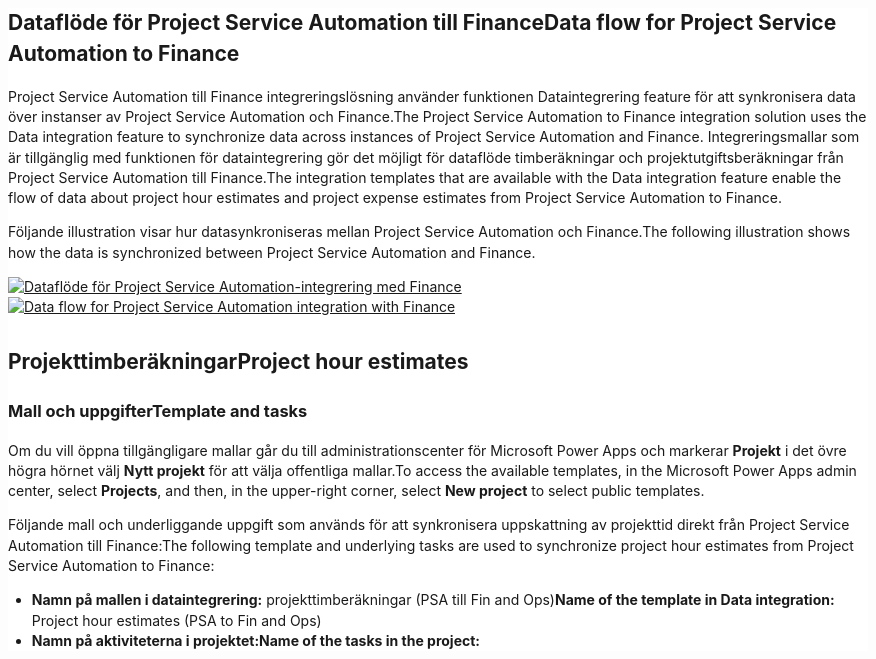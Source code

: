 ## <a name="data-flow-for-project-service-automation-to-finance"></a><span data-ttu-id="d8553-107">Dataflöde för Project Service Automation till Finance</span><span class="sxs-lookup"><span data-stu-id="d8553-107">Data flow for Project Service Automation to Finance</span></span>

<span data-ttu-id="d8553-108">Project Service Automation till Finance integreringslösning använder funktionen Dataintegrering feature för att synkronisera data över instanser av Project Service Automation och Finance.</span><span class="sxs-lookup"><span data-stu-id="d8553-108">The Project Service Automation to Finance integration solution uses the Data integration feature to synchronize data across instances of Project Service Automation and Finance.</span></span> <span data-ttu-id="d8553-109">Integreringsmallar som är tillgänglig med funktionen för dataintegrering gör det möjligt för dataflöde timberäkningar och projektutgiftsberäkningar från Project Service Automation till Finance.</span><span class="sxs-lookup"><span data-stu-id="d8553-109">The integration templates that are available with the Data integration feature enable the flow of data about project hour estimates and project expense estimates from Project Service Automation to Finance.</span></span>

<span data-ttu-id="d8553-110">Följande illustration visar hur datasynkroniseras mellan Project Service Automation och Finance.</span><span class="sxs-lookup"><span data-stu-id="d8553-110">The following illustration shows how the data is synchronized between Project Service Automation and Finance.</span></span>

<span data-ttu-id="d8553-111">[![Dataflöde för Project Service Automation-integrering med Finance](./media/ProjectEstimatesFlow.png)](./media/ProjectEstimatesFlow.png)</span><span class="sxs-lookup"><span data-stu-id="d8553-111">[![Data flow for Project Service Automation integration with Finance](./media/ProjectEstimatesFlow.png)](./media/ProjectEstimatesFlow.png)</span></span>

## <a name="project-hour-estimates"></a><span data-ttu-id="d8553-112">Projekttimberäkningar</span><span class="sxs-lookup"><span data-stu-id="d8553-112">Project hour estimates</span></span>

### <a name="template-and-tasks"></a><span data-ttu-id="d8553-113">Mall och uppgifter</span><span class="sxs-lookup"><span data-stu-id="d8553-113">Template and tasks</span></span>

<span data-ttu-id="d8553-114">Om du vill öppna tillgängligare mallar går du till administrationscenter för Microsoft Power Apps och markerar **Projekt** i det övre högra hörnet välj **Nytt projekt** för att välja offentliga mallar.</span><span class="sxs-lookup"><span data-stu-id="d8553-114">To access the available templates, in the Microsoft Power Apps admin center, select **Projects**, and then, in the upper-right corner, select **New project** to select public templates.</span></span>

<span data-ttu-id="d8553-115">Följande mall och underliggande uppgift som används för att synkronisera uppskattning av projekttid direkt från Project Service Automation till Finance:</span><span class="sxs-lookup"><span data-stu-id="d8553-115">The following template and underlying tasks are used to synchronize project hour estimates from Project Service Automation to Finance:</span></span>

- <span data-ttu-id="d8553-116">**Namn på mallen i dataintegrering:** projekttimberäkningar (PSA till Fin and Ops)</span><span class="sxs-lookup"><span data-stu-id="d8553-116">**Name of the template in Data integration:** Project hour estimates (PSA to Fin and Ops)</span></span>
- <span data-ttu-id="d8553-117">**Namn på aktiviteterna i projektet:**</span><span class="sxs-lookup"><span data-stu-id="d8553-117">**Name of the tasks in the project:**</span></span>
